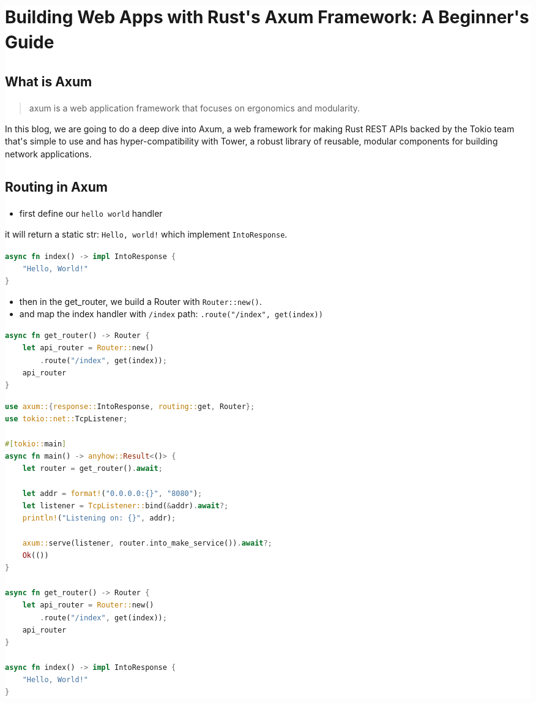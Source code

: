 # Building Web Apps with Rust's Axum Framework: A Beginner's Guide


## What is Axum

> axum is a web application framework that focuses on ergonomics and modularity.

In this blog, we are going to do a deep dive into Axum, a web framework for making Rust REST APIs backed by the Tokio team that's simple to use and has hyper-compatibility with Tower, a robust library of reusable, modular components for building network applications.

## Routing in Axum

- first define our `hello world` handler

it will return a static str: `Hello, world!` which implement `IntoResponse`.

```rust
async fn index() -> impl IntoResponse {
    "Hello, World!"
}
```

- then in the get_router, we build a Router with `Router::new()`.
- and map the index handler with `/index` path:  `.route("/index", get(index))`

```rust
async fn get_router() -> Router {
    let api_router = Router::new()
        .route("/index", get(index));
    api_router
}
```


```rust
use axum::{response::IntoResponse, routing::get, Router};
use tokio::net::TcpListener;

#[tokio::main]
async fn main() -> anyhow::Result<()> {
    let router = get_router().await;

    let addr = format!("0.0.0.0:{}", "8080");
    let listener = TcpListener::bind(&addr).await?;
    println!("Listening on: {}", addr);

    axum::serve(listener, router.into_make_service()).await?;
    Ok(())
}

async fn get_router() -> Router {
    let api_router = Router::new()
        .route("/index", get(index));
    api_router
}

async fn index() -> impl IntoResponse {
    "Hello, World!"
}
```
